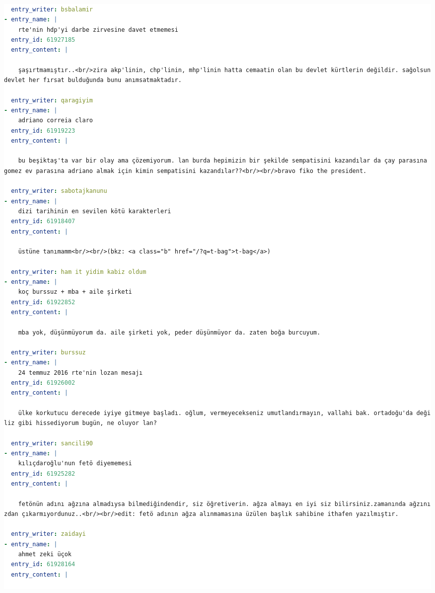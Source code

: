 ```yaml
  entry_writer: bsbalamir
- entry_name: |
    rte'nin hdp'yi darbe zirvesine davet etmemesi
  entry_id: 61927185
  entry_content: |
    
    şaşırtmamıştır..<br/>zira akp'linin, chp'linin, mhp'linin hatta cemaatin olan bu devlet kürtlerin değildir. sağolsun devlet her fırsat bulduğunda bunu anımsatmaktadır.
   
  entry_writer: qaragiyim
- entry_name: |
    adriano correia claro
  entry_id: 61919223
  entry_content: |
    
    bu beşiktaş'ta var bir olay ama çözemiyorum. lan burda hepimizin bir şekilde sempatisini kazandılar da çay parasına gomez ev parasına adriano almak için kimin sempatisini kazandılar??<br/><br/>bravo fiko the president.
   
  entry_writer: sabotajkanunu
- entry_name: |
    dizi tarihinin en sevilen kötü karakterleri
  entry_id: 61918407
  entry_content: |
    
    üstüne tanımamm<br/><br/>(bkz: <a class="b" href="/?q=t-bag">t-bag</a>)
   
  entry_writer: ham it yidim kabiz oldum
- entry_name: |
    koç burssuz + mba + aile şirketi
  entry_id: 61922852
  entry_content: |
    
    mba yok, düşünmüyorum da. aile şirketi yok, peder düşünmüyor da. zaten boğa burcuyum.
    
  entry_writer: burssuz
- entry_name: |
    24 temmuz 2016 rte'nin lozan mesajı
  entry_id: 61926002
  entry_content: |
    
    ülke korkutucu derecede iyiye gitmeye başladı. oğlum, vermeyecekseniz umutlandırmayın, vallahi bak. ortadoğu'da değiliz gibi hissediyorum bugün, ne oluyor lan?
    
  entry_writer: sancili90
- entry_name: |
    kılıçdaroğlu'nun fetö diyememesi
  entry_id: 61925282
  entry_content: |
    
    fetönün adını ağzına almadıysa bilmediğindendir, siz öğretiverin. ağza almayı en iyi siz bilirsiniz.zamanında ağzınızdan çıkarmıyordunuz..<br/><br/>edit: fetö adının ağza alınmamasına üzülen başlık sahibine ithafen yazılmıştır.
   
  entry_writer: zaidayi
- entry_name: |
    ahmet zeki üçok
  entry_id: 61928164
  entry_content: |
    
```